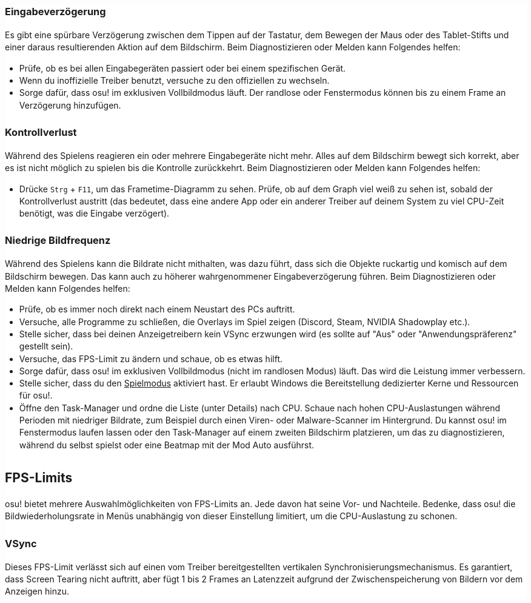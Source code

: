 ### Eingabeverzögerung

Es gibt eine spürbare Verzögerung zwischen dem Tippen auf der Tastatur, dem Bewegen der Maus oder des Tablet-Stifts und einer daraus resultierenden Aktion auf dem Bildschirm. Beim Diagnostizieren oder Melden kann Folgendes helfen:

- Prüfe, ob es bei allen Eingabegeräten passiert oder bei einem spezifischen Gerät.
- Wenn du inoffizielle Treiber benutzt, versuche zu den offiziellen zu wechseln.
- Sorge dafür, dass osu! im exklusiven Vollbildmodus läuft. Der randlose oder Fenstermodus können bis zu einem Frame an Verzögerung hinzufügen.

### Kontrollverlust

Während des Spielens reagieren ein oder mehrere Eingabegeräte nicht mehr. Alles auf dem Bildschirm bewegt sich korrekt, aber es ist nicht möglich zu spielen bis die Kontrolle zurückkehrt. Beim Diagnostizieren oder Melden kann Folgendes helfen:

- Drücke `Strg` + `F11`, um das Frametime-Diagramm zu sehen. Prüfe, ob auf dem Graph viel weiß zu sehen ist, sobald der Kontrollverlust austritt (das bedeutet, dass eine andere App oder ein anderer Treiber auf deinem System zu viel CPU-Zeit benötigt, was die Eingabe verzögert).

### Niedrige Bildfrequenz

Während des Spielens kann die Bildrate nicht mithalten, was dazu führt, dass sich die Objekte ruckartig und komisch auf dem Bildschirm bewegen. Das kann auch zu höherer wahrgenommener Eingabeverzögerung führen. Beim Diagnostizieren oder Melden kann Folgendes helfen:

- Prüfe, ob es immer noch direkt nach einem Neustart des PCs auftritt.
- Versuche, alle Programme zu schließen, die Overlays im Spiel zeigen (Discord, Steam, NVIDIA Shadowplay etc.).
- Stelle sicher, dass bei deinen Anzeigetreibern kein VSync erzwungen wird (es sollte auf "Aus" oder "Anwendungspräferenz" gestellt sein).
- Versuche, das FPS-Limit zu ändern und schaue, ob es etwas hilft.
- Sorge dafür, dass osu! im exklusiven Vollbildmodus (nicht im randlosen Modus) läuft. Das wird die Leistung immer verbessern.
- Stelle sicher, dass du den [Spielmodus](https://www.giga.de/downloads/windows-10/tipps/windows-10-game-mode-was-ist-das/) aktiviert hast. Er erlaubt Windows die Bereitstellung dedizierter Kerne und Ressourcen für osu!.
- Öffne den Task-Manager und ordne die Liste (unter Details) nach CPU. Schaue nach hohen CPU-Auslastungen während Perioden mit niedriger Bildrate, zum Beispiel durch einen Viren- oder Malware-Scanner im Hintergrund. Du kannst osu! im Fenstermodus laufen lassen oder den Task-Manager auf einem zweiten Bildschirm platzieren, um das zu diagnostizieren, während du selbst spielst oder eine Beatmap mit der Mod Auto ausführst.

## FPS-Limits

osu! bietet mehrere Auswahlmöglichkeiten von FPS-Limits an. Jede davon hat seine Vor- und Nachteile. Bedenke, dass osu! die Bildwiederholungsrate in Menüs unabhängig von dieser Einstellung limitiert, um die CPU-Auslastung zu schonen.

### VSync

Dieses FPS-Limit verlässt sich auf einen vom Treiber bereitgestellten vertikalen Synchronisierungsmechanismus. Es garantiert, dass Screen Tearing nicht auftritt, aber fügt 1 bis 2 Frames an Latenzzeit aufgrund der Zwischenspeicherung von Bildern vor dem Anzeigen hinzu.
